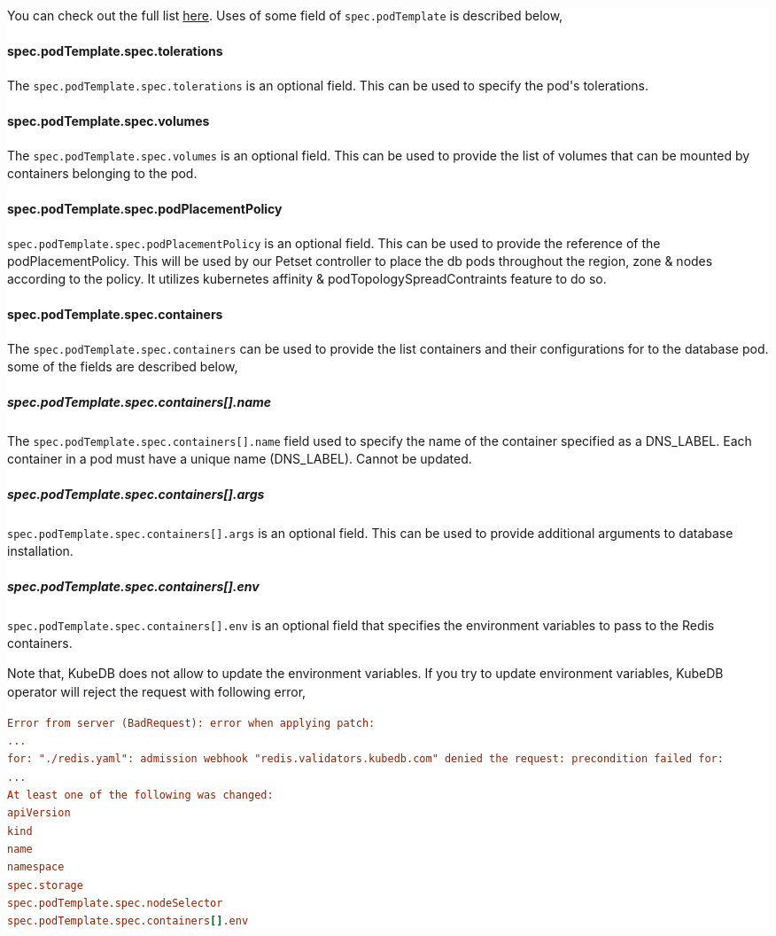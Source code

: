 You can check out the full list [here](https://github.com/kmodules/offshoot-api/blob/master/api/v2/types.go#L26C1-L279C1).
Uses of some field of `spec.podTemplate` is described below,

#### spec.podTemplate.spec.tolerations

The `spec.podTemplate.spec.tolerations` is an optional field. This can be used to specify the pod's tolerations.

#### spec.podTemplate.spec.volumes

The `spec.podTemplate.spec.volumes` is an optional field. This can be used to provide the list of volumes that can be mounted by containers belonging to the pod.

#### spec.podTemplate.spec.podPlacementPolicy

`spec.podTemplate.spec.podPlacementPolicy` is an optional field. This can be used to provide the reference of the podPlacementPolicy. This will be used by our Petset controller to place the db pods throughout the region, zone & nodes according to the policy. It utilizes kubernetes affinity & podTopologySpreadContraints feature to do so.




#### spec.podTemplate.spec.containers

The `spec.podTemplate.spec.containers` can be used to provide the list containers and their configurations for to the database pod. some of the fields are described below,

##### spec.podTemplate.spec.containers[].name
The `spec.podTemplate.spec.containers[].name` field used to specify the name of the container specified as a DNS_LABEL. Each container in a pod must have a unique name (DNS_LABEL). Cannot be updated.

##### spec.podTemplate.spec.containers[].args
`spec.podTemplate.spec.containers[].args` is an optional field. This can be used to provide additional arguments to database installation.

##### spec.podTemplate.spec.containers[].env

`spec.podTemplate.spec.containers[].env` is an optional field that specifies the environment variables to pass to the Redis containers.

Note that, KubeDB does not allow to update the environment variables. If you try to update environment variables, KubeDB operator will reject the request with following error,

```ini
Error from server (BadRequest): error when applying patch:
...
for: "./redis.yaml": admission webhook "redis.validators.kubedb.com" denied the request: precondition failed for:
...
At least one of the following was changed:
apiVersion
kind
name
namespace
spec.storage
spec.podTemplate.spec.nodeSelector
spec.podTemplate.spec.containers[].env
```
